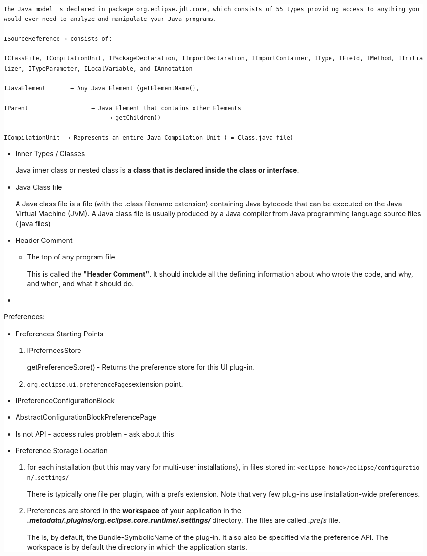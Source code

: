     The Java model is declared in package org.eclipse.jdt.core, which consists of 55 types providing access to anything you would ever need to analyze and manipulate your Java programs.
    
    ISourceReference → consists of:
    
    IClassFile, ICompilationUnit, IPackageDeclaration, IImportDeclaration, IImportContainer, IType, IField, IMethod, IInitializer, ITypeParameter, ILocalVariable, and IAnnotation.
    
    IJavaElement       → Any Java Element (getElementName(), 
    
    IParent                  → Java Element that contains other Elements 
                                  → getChildren()
    
    ICompilationUnit  → Represents an entire Java Compilation Unit ( = Class.java file)
    
- Inner Types / Classes
    
    Java inner class or nested class is **a class that is declared inside the class or interface**.
    
- Java Class file
    
    A Java class file is a file (with the .class filename extension) containing Java bytecode that can be executed on the Java Virtual Machine (JVM). A Java class file is usually produced by a Java compiler from Java programming language source files (.java files)
    
- Header Comment
    - The top of any program file.
        
        This is called the **"Header Comment"**.  It should include
        all the defining information about who wrote the code, and why, and
        when, and what it should do. 
        
- 

Preferences: 

- Preferences Starting Points
    1. IPreferncesStore
        
         getPreferenceStore() - Returns the preference store for this UI plug-in.
        
    2. `org.eclipse.ui.preferencePages`extension point.
    
- IPreferenceConfigurationBlock
- AbstractConfigurationBlockPreferencePage
- Is not API - access rules problem - ask about this
- Preference Storage Location
    1. for each installation (but this may vary for multi-user installations), in files stored in:
            `<eclipse_home>/eclipse/configuration/.settings/`
        
        There is typically one file per plugin, with a prefs extension. Note that very few plug-ins use installation-wide preferences.
        
    2. Preferences are stored in the **workspace** of your application in the ***.metadata/.plugins/org.eclipse.core.runtime/.settings/*** directory.
    The files are called *<nodePath>.prefs* file.
        
        The *<nodePath>* is, by default, the Bundle-SymbolicName of the plug-in.
        It also also be specified via the preference API.
        The workspace is by default the  directory in which the application starts.
        